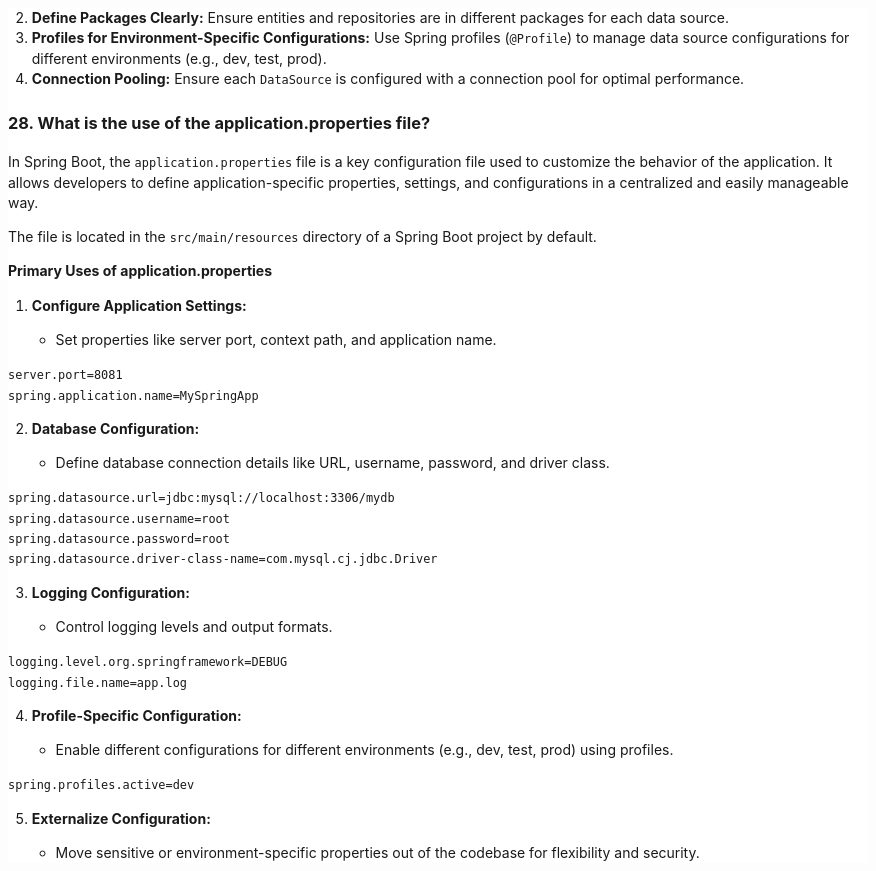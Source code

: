 2. **Define Packages Clearly:** Ensure entities and repositories are in different packages for each data source.
3. **Profiles for Environment-Specific Configurations:** Use Spring profiles (`@Profile`) to manage data source configurations for different environments (e.g., dev, test, prod).
4. **Connection Pooling:** Ensure each `DataSource` is configured with a connection pool for optimal performance.

### 28. What is the use of the application.properties file?

In Spring Boot, the `application.properties` file is a key configuration file used to customize the behavior of the application. It allows developers to define application-specific properties, settings, and configurations in a centralized and easily manageable way.

The file is located in the `src/main/resources` directory of a Spring Boot project by default.

**Primary Uses of application.properties**
1. **Configure Application Settings:**

   - Set properties like server port, context path, and application name.
```
server.port=8081
spring.application.name=MySpringApp

```
2. **Database Configuration:**

    - Define database connection details like URL, username, password, and driver class.

```
spring.datasource.url=jdbc:mysql://localhost:3306/mydb
spring.datasource.username=root
spring.datasource.password=root
spring.datasource.driver-class-name=com.mysql.cj.jdbc.Driver

```
3. **Logging Configuration:**

    - Control logging levels and output formats.

```
logging.level.org.springframework=DEBUG
logging.file.name=app.log

```
4. **Profile-Specific Configuration:**

    - Enable different configurations for different environments (e.g., dev, test, prod) using profiles.

```
spring.profiles.active=dev

```

5. **Externalize Configuration:**

    - Move sensitive or environment-specific properties out of the codebase for flexibility and security.
